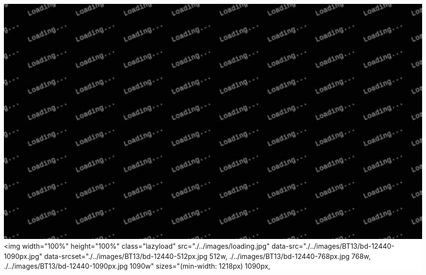  <img width="100%" height="100%" class="lazyload" src="./../images/loading.jpg"
  data-src="./../images/BT13/tv-12440-1090px.jpg"
  data-srcset="./../images/BT13/tv-12440-512px.jpg 512w,
  ./../images/BT13/tv-12440-768px.jpg 768w,
  ./../images/BT13/tv-12440-1090px.jpg 1090w"
  sizes="(min-width: 1218px) 1090px,
  (min-width: 768px) 87vw,
  89vw" />
 <img width="100%" height="100%" class="lazyload" src="./../images/loading.jpg"
  data-src="./../images/BT13/bd-12440-1090px.jpg"
  data-srcset="./../images/BT13/bd-12440-512px.jpg 512w,
  ./../images/BT13/bd-12440-768px.jpg 768w,
  ./../images/BT13/bd-12440-1090px.jpg 1090w"
  sizes="(min-width: 1218px) 1090px,